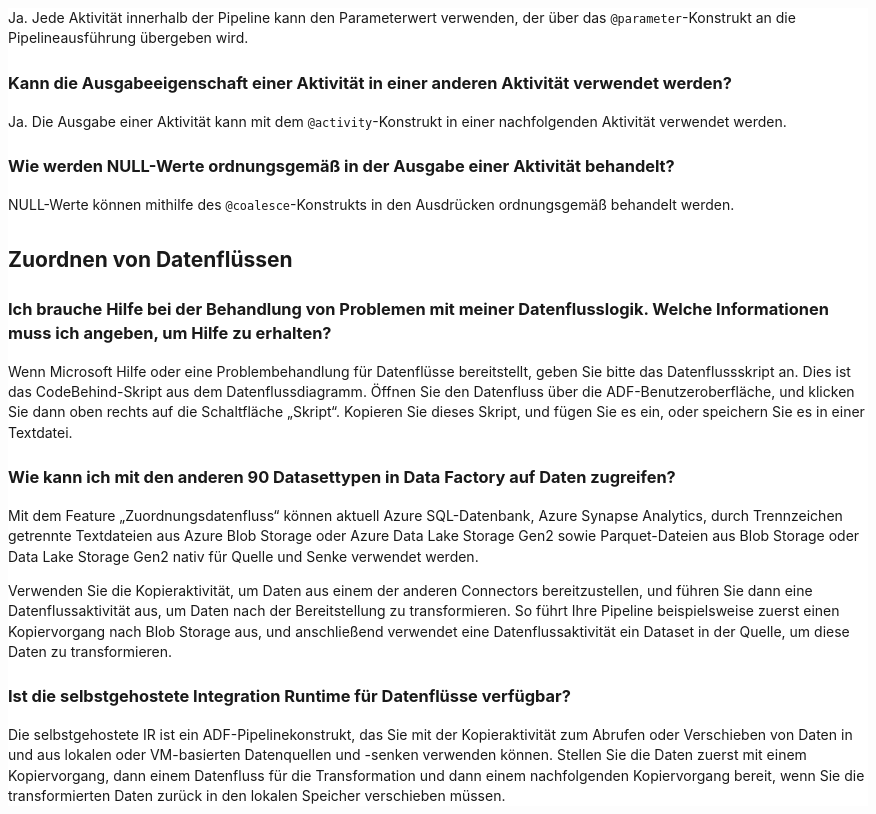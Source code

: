 Ja. Jede Aktivität innerhalb der Pipeline kann den Parameterwert verwenden, der über das `@parameter`-Konstrukt an die Pipelineausführung übergeben wird. 

### <a name="can-an-activity-output-property-be-consumed-in-another-activity"></a>Kann die Ausgabeeigenschaft einer Aktivität in einer anderen Aktivität verwendet werden?

Ja. Die Ausgabe einer Aktivität kann mit dem `@activity`-Konstrukt in einer nachfolgenden Aktivität verwendet werden.
 
### <a name="how-do-i-gracefully-handle-null-values-in-an-activity-output"></a>Wie werden NULL-Werte ordnungsgemäß in der Ausgabe einer Aktivität behandelt?

NULL-Werte können mithilfe des `@coalesce`-Konstrukts in den Ausdrücken ordnungsgemäß behandelt werden.

## <a name="mapping-data-flows"></a>Zuordnen von Datenflüssen

### <a name="i-need-help-troubleshooting-my-data-flow-logic-what-info-do-i-need-to-provide-to-get-help"></a>Ich brauche Hilfe bei der Behandlung von Problemen mit meiner Datenflusslogik. Welche Informationen muss ich angeben, um Hilfe zu erhalten?

Wenn Microsoft Hilfe oder eine Problembehandlung für Datenflüsse bereitstellt, geben Sie bitte das Datenflussskript an. Dies ist das CodeBehind-Skript aus dem Datenflussdiagramm. Öffnen Sie den Datenfluss über die ADF-Benutzeroberfläche, und klicken Sie dann oben rechts auf die Schaltfläche „Skript“. Kopieren Sie dieses Skript, und fügen Sie es ein, oder speichern Sie es in einer Textdatei.

### <a name="how-do-i-access-data-by-using-the-other-90-dataset-types-in-data-factory"></a>Wie kann ich mit den anderen 90 Datasettypen in Data Factory auf Daten zugreifen?

Mit dem Feature „Zuordnungsdatenfluss“ können aktuell Azure SQL-Datenbank, Azure Synapse Analytics, durch Trennzeichen getrennte Textdateien aus Azure Blob Storage oder Azure Data Lake Storage Gen2 sowie Parquet-Dateien aus Blob Storage oder Data Lake Storage Gen2 nativ für Quelle und Senke verwendet werden. 

Verwenden Sie die Kopieraktivität, um Daten aus einem der anderen Connectors bereitzustellen, und führen Sie dann eine Datenflussaktivität aus, um Daten nach der Bereitstellung zu transformieren. So führt Ihre Pipeline beispielsweise zuerst einen Kopiervorgang nach Blob Storage aus, und anschließend verwendet eine Datenflussaktivität ein Dataset in der Quelle, um diese Daten zu transformieren.

### <a name="is-the-self-hosted-integration-runtime-available-for-data-flows"></a>Ist die selbstgehostete Integration Runtime für Datenflüsse verfügbar?

Die selbstgehostete IR ist ein ADF-Pipelinekonstrukt, das Sie mit der Kopieraktivität zum Abrufen oder Verschieben von Daten in und aus lokalen oder VM-basierten Datenquellen und -senken verwenden können. Stellen Sie die Daten zuerst mit einem Kopiervorgang, dann einem Datenfluss für die Transformation und dann einem nachfolgenden Kopiervorgang bereit, wenn Sie die transformierten Daten zurück in den lokalen Speicher verschieben müssen.
